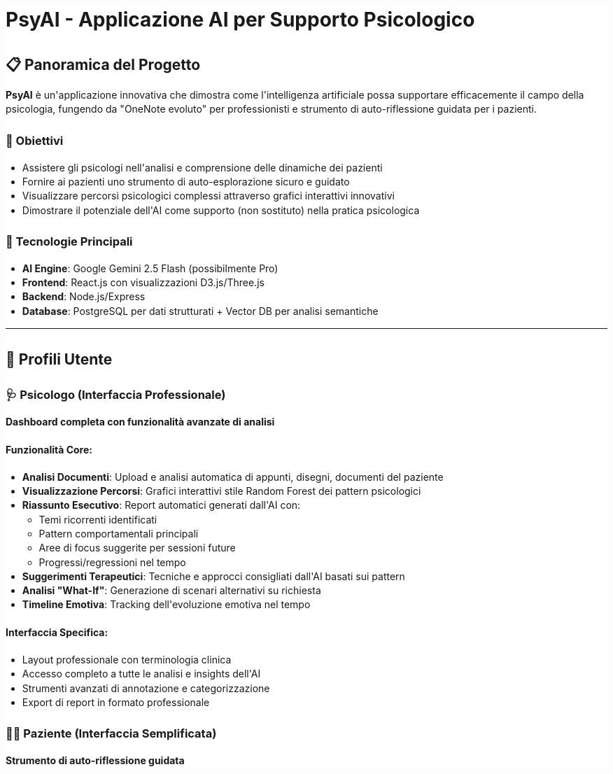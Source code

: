 # PsyAI - Applicazione AI per Supporto Psicologico

## 📋 Panoramica del Progetto

**PsyAI** è un'applicazione innovativa che dimostra come l'intelligenza artificiale possa supportare efficacemente il campo della psicologia, fungendo da "OneNote evoluto" per professionisti e strumento di auto-riflessione guidata per i pazienti.

### 🎯 Obiettivi
- Assistere gli psicologi nell'analisi e comprensione delle dinamiche dei pazienti
- Fornire ai pazienti uno strumento di auto-esplorazione sicuro e guidato
- Visualizzare percorsi psicologici complessi attraverso grafici interattivi innovativi
- Dimostrare il potenziale dell'AI come supporto (non sostituto) nella pratica psicologica

### 🔧 Tecnologie Principali
- **AI Engine**: Google Gemini 2.5 Flash (possibilmente Pro)
- **Frontend**: React.js con visualizzazioni D3.js/Three.js
- **Backend**: Node.js/Express
- **Database**: PostgreSQL per dati strutturati + Vector DB per analisi semantiche

---

## 👥 Profili Utente

### 🩺 Psicologo (Interfaccia Professionale)
**Dashboard completa con funzionalità avanzate di analisi**

#### Funzionalità Core:
- **Analisi Documenti**: Upload e analisi automatica di appunti, disegni, documenti del paziente
- **Visualizzazione Percorsi**: Grafici interattivi stile Random Forest dei pattern psicologici
- **Riassunto Esecutivo**: Report automatici generati dall'AI con:
  - Temi ricorrenti identificati
  - Pattern comportamentali principali
  - Aree di focus suggerite per sessioni future
  - Progressi/regressioni nel tempo
- **Suggerimenti Terapeutici**: Tecniche e approcci consigliati dall'AI basati sui pattern
- **Analisi "What-If"**: Generazione di scenari alternativi su richiesta
- **Timeline Emotiva**: Tracking dell'evoluzione emotiva nel tempo

#### Interfaccia Specifica:
- Layout professionale con terminologia clinica
- Accesso completo a tutte le analisi e insights dell'AI
- Strumenti avanzati di annotazione e categorizzazione
- Export di report in formato professionale

### 🧑‍💼 Paziente (Interfaccia Semplificata)
**Strumento di auto-riflessione guidata**
